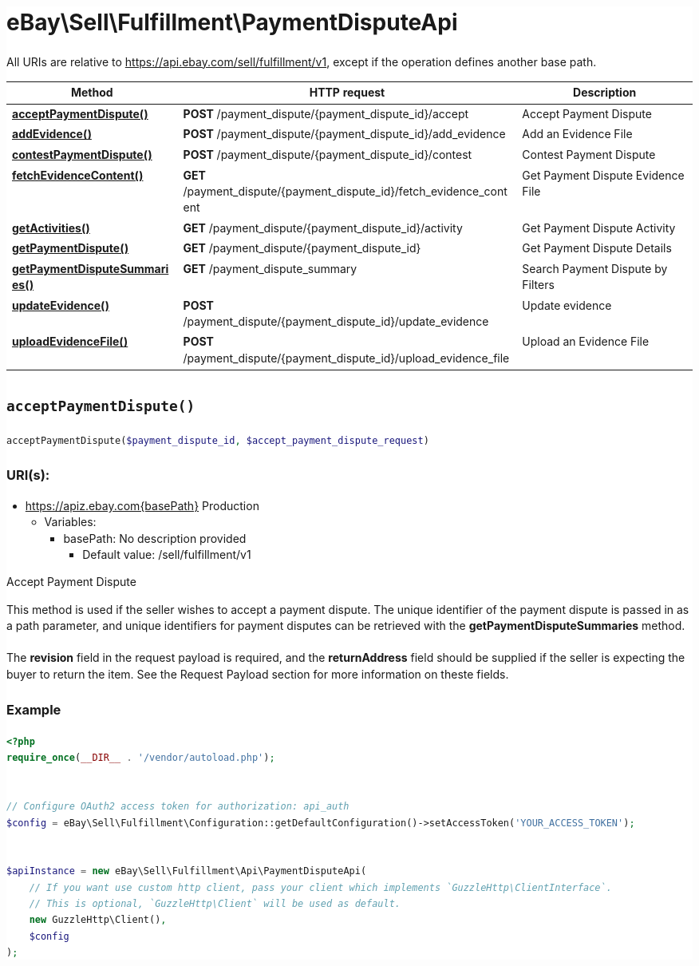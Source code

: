 # eBay\Sell\Fulfillment\PaymentDisputeApi

All URIs are relative to https://api.ebay.com/sell/fulfillment/v1, except if the operation defines another base path.

| Method | HTTP request | Description |
| ------------- | ------------- | ------------- |
| [**acceptPaymentDispute()**](PaymentDisputeApi.md#acceptPaymentDispute) | **POST** /payment_dispute/{payment_dispute_id}/accept | Accept Payment Dispute |
| [**addEvidence()**](PaymentDisputeApi.md#addEvidence) | **POST** /payment_dispute/{payment_dispute_id}/add_evidence | Add an Evidence File |
| [**contestPaymentDispute()**](PaymentDisputeApi.md#contestPaymentDispute) | **POST** /payment_dispute/{payment_dispute_id}/contest | Contest Payment Dispute |
| [**fetchEvidenceContent()**](PaymentDisputeApi.md#fetchEvidenceContent) | **GET** /payment_dispute/{payment_dispute_id}/fetch_evidence_content | Get Payment Dispute Evidence File |
| [**getActivities()**](PaymentDisputeApi.md#getActivities) | **GET** /payment_dispute/{payment_dispute_id}/activity | Get Payment Dispute Activity |
| [**getPaymentDispute()**](PaymentDisputeApi.md#getPaymentDispute) | **GET** /payment_dispute/{payment_dispute_id} | Get Payment Dispute Details |
| [**getPaymentDisputeSummaries()**](PaymentDisputeApi.md#getPaymentDisputeSummaries) | **GET** /payment_dispute_summary | Search Payment Dispute by Filters |
| [**updateEvidence()**](PaymentDisputeApi.md#updateEvidence) | **POST** /payment_dispute/{payment_dispute_id}/update_evidence | Update evidence |
| [**uploadEvidenceFile()**](PaymentDisputeApi.md#uploadEvidenceFile) | **POST** /payment_dispute/{payment_dispute_id}/upload_evidence_file | Upload an Evidence File |


## `acceptPaymentDispute()`

```php
acceptPaymentDispute($payment_dispute_id, $accept_payment_dispute_request)
```
### URI(s):
- https://apiz.ebay.com{basePath} Production
    - Variables:
      - basePath:  No description provided
        - Default value: /sell/fulfillment/v1

Accept Payment Dispute

This method is used if the seller wishes to accept a payment dispute. The unique identifier of the payment dispute is passed in as a path parameter, and unique identifiers for payment disputes can be retrieved with the <strong>getPaymentDisputeSummaries</strong> method.<br><br>The <strong>revision</strong> field in the request payload is required, and the <strong>returnAddress</strong> field should be supplied if the seller is expecting the buyer to return the item. See the Request Payload section for more information on theste fields.

### Example

```php
<?php
require_once(__DIR__ . '/vendor/autoload.php');


// Configure OAuth2 access token for authorization: api_auth
$config = eBay\Sell\Fulfillment\Configuration::getDefaultConfiguration()->setAccessToken('YOUR_ACCESS_TOKEN');


$apiInstance = new eBay\Sell\Fulfillment\Api\PaymentDisputeApi(
    // If you want use custom http client, pass your client which implements `GuzzleHttp\ClientInterface`.
    // This is optional, `GuzzleHttp\Client` will be used as default.
    new GuzzleHttp\Client(),
    $config
);
```
